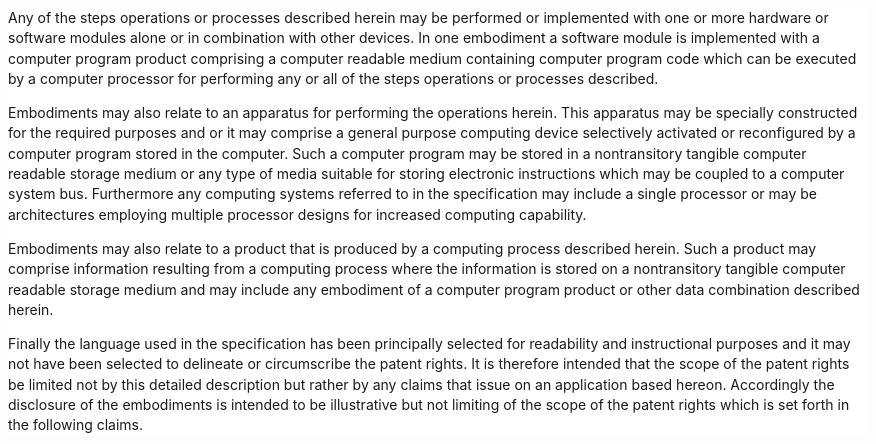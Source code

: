 Any of the steps operations or processes described herein may be performed or implemented with one or more hardware or software modules alone or in combination with other devices. In one embodiment a software module is implemented with a computer program product comprising a computer readable medium containing computer program code which can be executed by a computer processor for performing any or all of the steps operations or processes described.

Embodiments may also relate to an apparatus for performing the operations herein. This apparatus may be specially constructed for the required purposes and or it may comprise a general purpose computing device selectively activated or reconfigured by a computer program stored in the computer. Such a computer program may be stored in a nontransitory tangible computer readable storage medium or any type of media suitable for storing electronic instructions which may be coupled to a computer system bus. Furthermore any computing systems referred to in the specification may include a single processor or may be architectures employing multiple processor designs for increased computing capability.

Embodiments may also relate to a product that is produced by a computing process described herein. Such a product may comprise information resulting from a computing process where the information is stored on a nontransitory tangible computer readable storage medium and may include any embodiment of a computer program product or other data combination described herein.

Finally the language used in the specification has been principally selected for readability and instructional purposes and it may not have been selected to delineate or circumscribe the patent rights. It is therefore intended that the scope of the patent rights be limited not by this detailed description but rather by any claims that issue on an application based hereon. Accordingly the disclosure of the embodiments is intended to be illustrative but not limiting of the scope of the patent rights which is set forth in the following claims.

